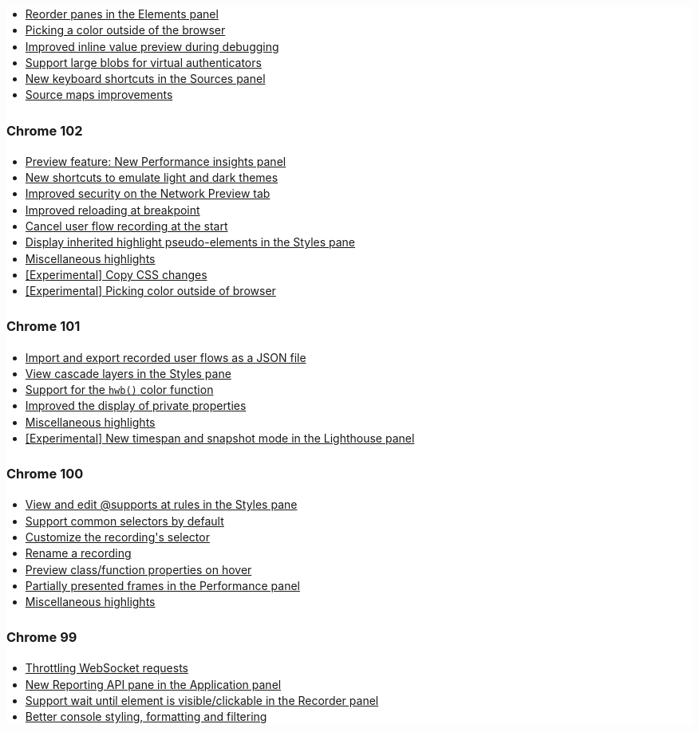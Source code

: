   * [Reorder panes in the Elements panel](https://developer.chrome.com/blog/new-in-devtools-103#reorder-pane)
  * [Picking a color outside of the browser](https://developer.chrome.com/blog/new-in-devtools-103#color)
  * [Improved inline value preview during debugging](https://developer.chrome.com/blog/new-in-devtools-103#inline-preview)
  * [Support large blobs for virtual authenticators](https://developer.chrome.com/blog/new-in-devtools-103#webauthn)
  * [New keyboard shortcuts in the Sources panel](https://developer.chrome.com/blog/new-in-devtools-103#shortcuts)
  * [Source maps improvements](https://developer.chrome.com/blog/new-in-devtools-103#sourcemaps)
### Chrome 102
  * [Preview feature: New Performance insights panel](https://developer.chrome.com/blog/new-in-devtools-102#perf)
  * [New shortcuts to emulate light and dark themes](https://developer.chrome.com/blog/new-in-devtools-102#emulation)
  * [Improved security on the Network Preview tab](https://developer.chrome.com/blog/new-in-devtools-102#network-preview)
  * [Improved reloading at breakpoint](https://developer.chrome.com/blog/new-in-devtools-102#debugger)
  * [Cancel user flow recording at the start](https://developer.chrome.com/blog/new-in-devtools-102#recorder)
  * [Display inherited highlight pseudo-elements in the Styles pane](https://developer.chrome.com/blog/new-in-devtools-102#pseudo)
  * [Miscellaneous highlights](https://developer.chrome.com/blog/new-in-devtools-102#misc)
  * [[Experimental] Copy CSS changes](https://developer.chrome.com/blog/new-in-devtools-102#copy)
  * [[Experimental] Picking color outside of browser](https://developer.chrome.com/blog/new-in-devtools-102#color-picker)
### Chrome 101
  * [Import and export recorded user flows as a JSON file](https://developer.chrome.com/blog/new-in-devtools-101#recorder)
  * [View cascade layers in the Styles pane](https://developer.chrome.com/blog/new-in-devtools-101#layer)
  * [Support for the `hwb()` color function](https://developer.chrome.com/blog/new-in-devtools-101#hwb)
  * [Improved the display of private properties](https://developer.chrome.com/blog/new-in-devtools-101#private-props)
  * [Miscellaneous highlights](https://developer.chrome.com/blog/new-in-devtools-101#misc)
  * [[Experimental] New timespan and snapshot mode in the Lighthouse panel](https://developer.chrome.com/blog/new-in-devtools-101#lighthouse)
### Chrome 100
  * [View and edit @supports at rules in the Styles pane](https://developer.chrome.com/blog/new-in-devtools-100#supports)
  * [Support common selectors by default](https://developer.chrome.com/blog/new-in-devtools-100#selector)
  * [Customize the recording's selector](https://developer.chrome.com/blog/new-in-devtools-100#customize-selector)
  * [Rename a recording](https://developer.chrome.com/blog/new-in-devtools-100#recorder-rename)
  * [Preview class/function properties on hover](https://developer.chrome.com/blog/new-in-devtools-100#properties)
  * [Partially presented frames in the Performance panel](https://developer.chrome.com/blog/new-in-devtools-100#perf)
  * [Miscellaneous highlights](https://developer.chrome.com/blog/new-in-devtools-100#misc)
### Chrome 99
  * [Throttling WebSocket requests](https://developer.chrome.com/blog/new-in-devtools-99#websocket)
  * [New Reporting API pane in the Application panel](https://developer.chrome.com/blog/new-in-devtools-99#reporting-api)
  * [Support wait until element is visible/clickable in the Recorder panel](https://developer.chrome.com/blog/new-in-devtools-99#recorder)
  * [Better console styling, formatting and filtering](https://developer.chrome.com/blog/new-in-devtools-99#console)